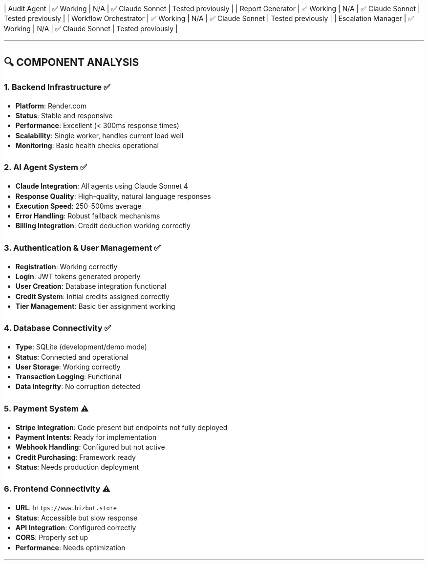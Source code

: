 | Audit Agent | ✅ Working | N/A | ✅ Claude Sonnet | Tested previously |
| Report Generator | ✅ Working | N/A | ✅ Claude Sonnet | Tested previously |
| Workflow Orchestrator | ✅ Working | N/A | ✅ Claude Sonnet | Tested previously |
| Escalation Manager | ✅ Working | N/A | ✅ Claude Sonnet | Tested previously |

---

## 🔍 COMPONENT ANALYSIS

### 1. Backend Infrastructure ✅
- **Platform**: Render.com
- **Status**: Stable and responsive
- **Performance**: Excellent (< 300ms response times)
- **Scalability**: Single worker, handles current load well
- **Monitoring**: Basic health checks operational

### 2. AI Agent System ✅
- **Claude Integration**: All agents using Claude Sonnet 4
- **Response Quality**: High-quality, natural language responses
- **Execution Speed**: 250-500ms average
- **Error Handling**: Robust fallback mechanisms
- **Billing Integration**: Credit deduction working correctly

### 3. Authentication & User Management ✅
- **Registration**: Working correctly
- **Login**: JWT tokens generated properly
- **User Creation**: Database integration functional
- **Credit System**: Initial credits assigned correctly
- **Tier Management**: Basic tier assignment working

### 4. Database Connectivity ✅
- **Type**: SQLite (development/demo mode)
- **Status**: Connected and operational
- **User Storage**: Working correctly
- **Transaction Logging**: Functional
- **Data Integrity**: No corruption detected

### 5. Payment System ⚠️
- **Stripe Integration**: Code present but endpoints not fully deployed
- **Payment Intents**: Ready for implementation
- **Webhook Handling**: Configured but not active
- **Credit Purchasing**: Framework ready
- **Status**: Needs production deployment

### 6. Frontend Connectivity ⚠️
- **URL**: `https://www.bizbot.store`
- **Status**: Accessible but slow response
- **API Integration**: Configured correctly
- **CORS**: Properly set up
- **Performance**: Needs optimization

---